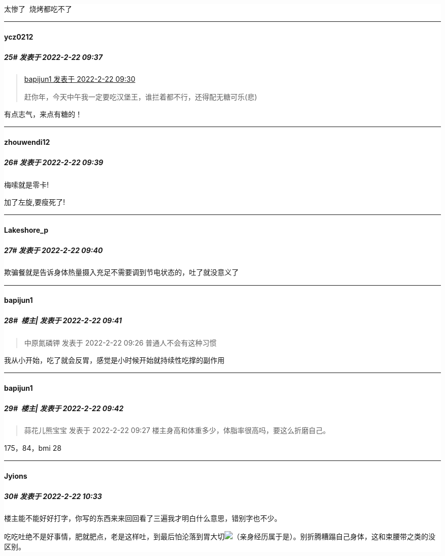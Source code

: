 太惨了  烧烤都吃不了

*****

####  ycz0212  
##### 25#       发表于 2022-2-22 09:37

<blockquote><a href="httphttps://bbs.saraba1st.com/2b/forum.php?mod=redirect&amp;goto=findpost&amp;pid=54785952&amp;ptid=2053922" target="_blank">bapijun1 发表于 2022-2-22 09:30</a>

赶你年，今天中午我一定要吃汉堡王，谁拦着都不行，还得配无糖可乐(悲)</blockquote>
有点志气，来点有糖的！

*****

####  zhouwendi12  
##### 26#       发表于 2022-2-22 09:39

梅嗦就是零卡!

加了左旋,要瘦死了!

*****

####  Lakeshore_p  
##### 27#       发表于 2022-2-22 09:40

欺骗餐就是告诉身体热量摄入充足不需要调到节电状态的，吐了就没意义了

*****

####  bapijun1  
##### 28#         楼主| 发表于 2022-2-22 09:41

<blockquote>中原氮磷钾 发表于 2022-2-22 09:26
普通人不会有这种习惯</blockquote>
我从小开始，吃了就会反胃，感觉是小时候开始就持续性吃撑的副作用

*****

####  bapijun1  
##### 29#         楼主| 发表于 2022-2-22 09:42

<blockquote>蒜花儿熊宝宝 发表于 2022-2-22 09:27
楼主身高和体重多少，体脂率很高吗，要这么折磨自己。</blockquote>
175，84，bmi 28

*****

####  Jyions  
##### 30#       发表于 2022-2-22 10:33

楼主能不能好好打字，你写的东西来来回回看了三遍我才明白什么意思，错别字也不少。

吃吃吐绝不是好事情，肥就肥点，老是这样吐，到最后怕沦落到胃大切<img src="https://static.saraba1st.com/image/smiley/face2017/001.png" referrerpolicy="no-referrer">（亲身经历属于是）。别折腾糟蹋自己身体，这和束腰带之类的没区别。
